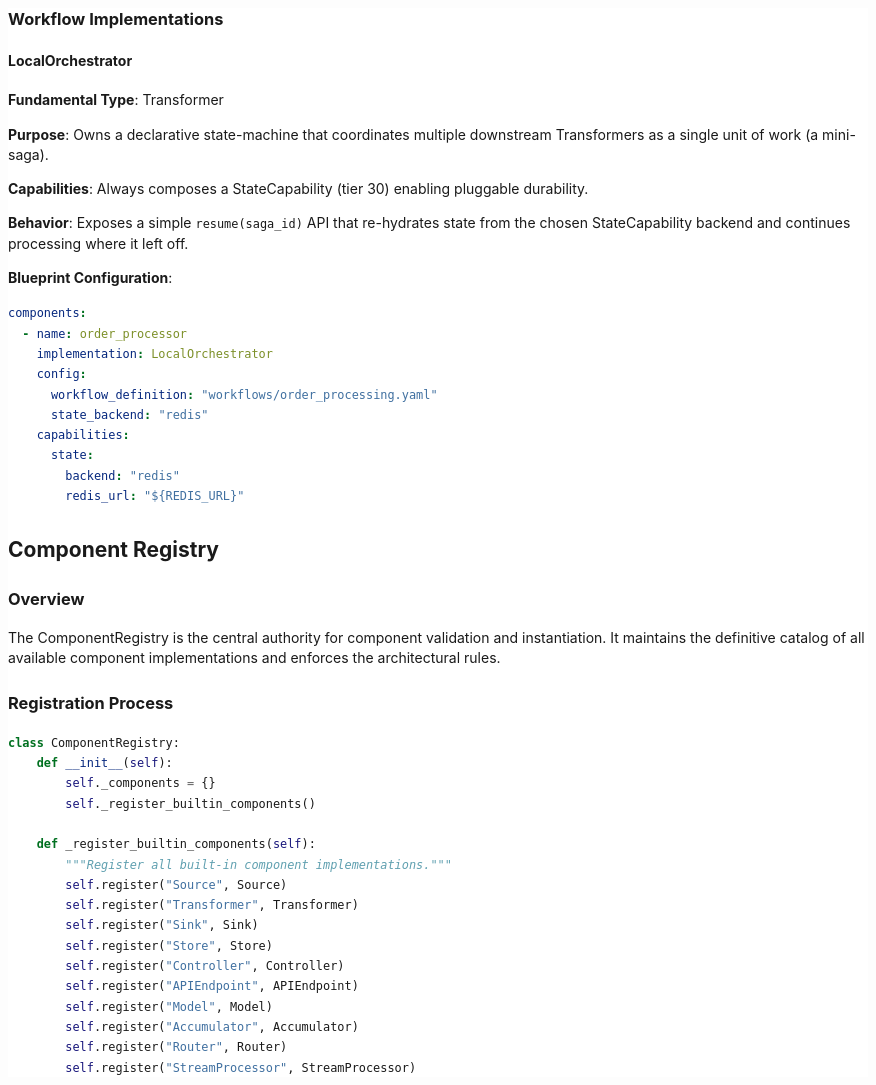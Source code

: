 ### Workflow Implementations

#### LocalOrchestrator

**Fundamental Type**: Transformer

**Purpose**: Owns a declarative state-machine that coordinates multiple downstream Transformers as a single unit of work (a mini-saga).

**Capabilities**: Always composes a StateCapability (tier 30) enabling pluggable durability.

**Behavior**: Exposes a simple `resume(saga_id)` API that re-hydrates state from the chosen StateCapability backend and continues processing where it left off.

**Blueprint Configuration**:
```yaml
components:
  - name: order_processor
    implementation: LocalOrchestrator
    config:
      workflow_definition: "workflows/order_processing.yaml"
      state_backend: "redis"
    capabilities:
      state:
        backend: "redis"
        redis_url: "${REDIS_URL}"
```

## Component Registry

### Overview

The ComponentRegistry is the central authority for component validation and instantiation. It maintains the definitive catalog of all available component implementations and enforces the architectural rules.

### Registration Process

```python
class ComponentRegistry:
    def __init__(self):
        self._components = {}
        self._register_builtin_components()
    
    def _register_builtin_components(self):
        """Register all built-in component implementations."""
        self.register("Source", Source)
        self.register("Transformer", Transformer)
        self.register("Sink", Sink)
        self.register("Store", Store)
        self.register("Controller", Controller)
        self.register("APIEndpoint", APIEndpoint)
        self.register("Model", Model)
        self.register("Accumulator", Accumulator)
        self.register("Router", Router)
        self.register("StreamProcessor", StreamProcessor)
```
